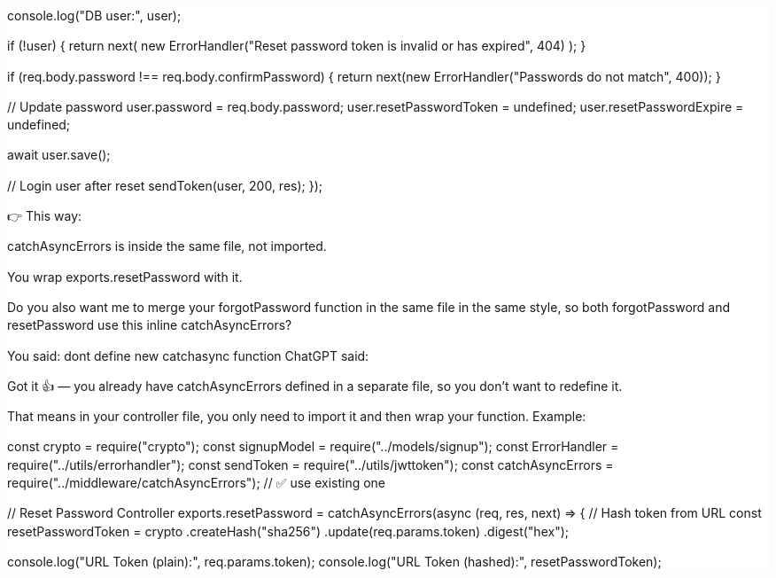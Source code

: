   console.log("DB user:", user);

  if (!user) {
    return next(
      new ErrorHandler("Reset password token is invalid or has expired", 404)
    );
  }

  if (req.body.password !== req.body.confirmPassword) {
    return next(new ErrorHandler("Passwords do not match", 400));
  }

  // Update password
  user.password = req.body.password;
  user.resetPasswordToken = undefined;
  user.resetPasswordExpire = undefined;

  await user.save();

  // Login user after reset
  sendToken(user, 200, res);
});


👉 This way:

catchAsyncErrors is inside the same file, not imported.

You wrap exports.resetPassword with it.

Do you also want me to merge your forgotPassword function in the same file in the same style, so both forgotPassword and resetPassword use this inline catchAsyncErrors?

You said:
dont define new catchasync function
ChatGPT said:

Got it 👍 — you already have catchAsyncErrors defined in a separate file, so you don’t want to redefine it.

That means in your controller file, you only need to import it and then wrap your function. Example:

const crypto = require("crypto");
const signupModel = require("../models/signup");
const ErrorHandler = require("../utils/errorhandler");
const sendToken = require("../utils/jwttoken");
const catchAsyncErrors = require("../middleware/catchAsyncErrors"); // ✅ use existing one

// Reset Password Controller
exports.resetPassword = catchAsyncErrors(async (req, res, next) => {
  // Hash token from URL
  const resetPasswordToken = crypto
    .createHash("sha256")
    .update(req.params.token)
    .digest("hex");

  console.log("URL Token (plain):", req.params.token);
  console.log("URL Token (hashed):", resetPasswordToken);

